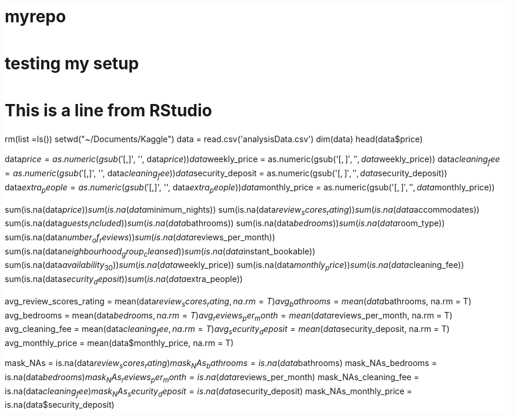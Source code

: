 # myrepo
# testing my setup
# This is a line from RStudio
rm(list =ls())
setwd("~/Documents/Kaggle")
data = read.csv('analysisData.csv')
dim(data)
head(data$price)

data$price = as.numeric(gsub('[$,]', '', data$price))
data$weekly_price = as.numeric(gsub('[$,]', '', data$weekly_price))
data$cleaning_fee = as.numeric(gsub('[$,]', '', data$cleaning_fee))
data$security_deposit = as.numeric(gsub('[$,]', '', data$security_deposit))
data$extra_people = as.numeric(gsub('[$,]', '', data$extra_people))
data$monthly_price = as.numeric(gsub('[$,]', '', data$monthly_price))

sum(is.na(data$price))
sum(is.na(data$minimum_nights))
sum(is.na(data$review_scores_rating))
sum(is.na(data$accommodates))
sum(is.na(data$guests_included))
sum(is.na(data$bathrooms))
sum(is.na(data$bedrooms))
sum(is.na(data$room_type))
sum(is.na(data$number_of_reviews))
sum(is.na(data$reviews_per_month))
sum(is.na(data$neighbourhood_group_cleansed))
sum(is.na(data$instant_bookable))
sum(is.na(data$availability_30))
sum(is.na(data$weekly_price))
sum(is.na(data$monthly_price))
sum(is.na(data$cleaning_fee))
sum(is.na(data$security_deposit))
sum(is.na(data$extra_people))


avg_review_scores_rating = mean(data$review_scores_rating, na.rm = T)
avg_bathrooms = mean(data$bathrooms, na.rm = T)
avg_bedrooms = mean(data$bedrooms, na.rm = T)
avg_reviews_per_month = mean(data$reviews_per_month, na.rm = T)
avg_cleaning_fee = mean(data$cleaning_fee, na.rm = T)
avg_security_deposit = mean(data$security_deposit, na.rm = T)
avg_monthly_price = mean(data$monthly_price, na.rm = T)

mask_NAs = is.na(data$review_scores_rating)
mask_NAs_bathrooms =is.na(data$bathrooms)
mask_NAs_bedrooms = is.na(data$bedrooms)
mask_NAs_reviews_per_month = is.na(data$reviews_per_month)
mask_NAs_cleaning_fee = is.na(data$cleaning_fee)
mask_NAs_security_deposit = is.na(data$security_deposit)
mask_NAs_monthly_price = is.na(data$security_deposit)
